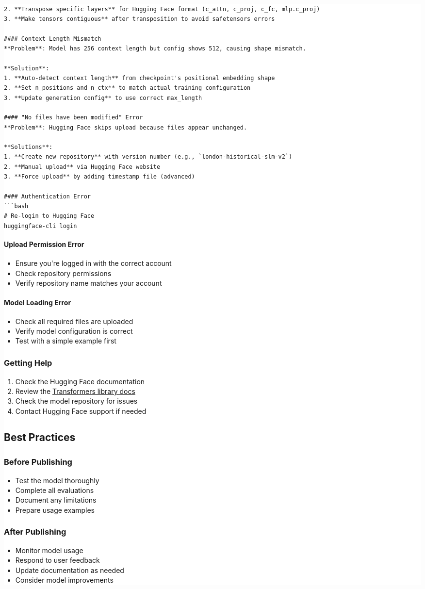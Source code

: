```
2. **Transpose specific layers** for Hugging Face format (c_attn, c_proj, c_fc, mlp.c_proj)
3. **Make tensors contiguous** after transposition to avoid safetensors errors

#### Context Length Mismatch
**Problem**: Model has 256 context length but config shows 512, causing shape mismatch.

**Solution**:
1. **Auto-detect context length** from checkpoint's positional embedding shape
2. **Set n_positions and n_ctx** to match actual training configuration
3. **Update generation config** to use correct max_length

#### "No files have been modified" Error
**Problem**: Hugging Face skips upload because files appear unchanged.

**Solutions**:
1. **Create new repository** with version number (e.g., `london-historical-slm-v2`)
2. **Manual upload** via Hugging Face website
3. **Force upload** by adding timestamp file (advanced)

#### Authentication Error
```bash
# Re-login to Hugging Face
huggingface-cli login
```

#### Upload Permission Error
- Ensure you're logged in with the correct account
- Check repository permissions
- Verify repository name matches your account

#### Model Loading Error
- Check all required files are uploaded
- Verify model configuration is correct
- Test with a simple example first

### Getting Help
1. Check the [Hugging Face documentation](https://huggingface.co/docs)
2. Review the [Transformers library docs](https://huggingface.co/docs/transformers)
3. Check the model repository for issues
4. Contact Hugging Face support if needed

## **Best Practices**

### Before Publishing
- Test the model thoroughly
- Complete all evaluations
- Document any limitations
- Prepare usage examples

### After Publishing
- Monitor model usage
- Respond to user feedback
- Update documentation as needed
- Consider model improvements
